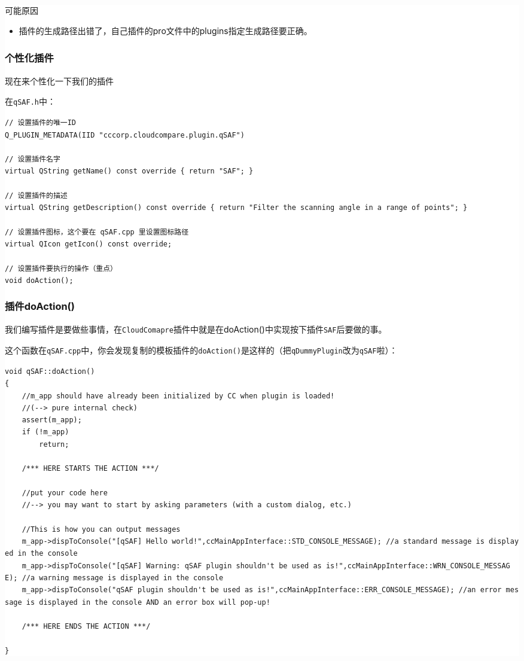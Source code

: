 可能原因

* 插件的生成路径出错了，自己插件的pro文件中的plugins指定生成路径要正确。

### 个性化插件

现在来个性化一下我们的插件

在`qSAF.h`中：

	// 设置插件的唯一ID
	Q_PLUGIN_METADATA(IID "cccorp.cloudcompare.plugin.qSAF")

	// 设置插件名字
	virtual QString getName() const override { return "SAF"; }
	
	// 设置插件的描述
	virtual QString getDescription() const override { return "Filter the scanning angle in a range of points"; }
	
	// 设置插件图标，这个要在 qSAF.cpp 里设置图标路径
	virtual QIcon getIcon() const override;
	
	// 设置插件要执行的操作（重点）
	void doAction();


### 插件doAction()

我们编写插件是要做些事情，在`CloudComapre`插件中就是在doAction()中实现按下插件`SAF`后要做的事。

这个函数在`qSAF.cpp`中，你会发现复制的模板插件的`doAction()`是这样的（把`qDummyPlugin`改为`qSAF`啦）：

	void qSAF::doAction()
	{
		//m_app should have already been initialized by CC when plugin is loaded!
		//(--> pure internal check)
		assert(m_app);
		if (!m_app)
			return;

		/*** HERE STARTS THE ACTION ***/

		//put your code here
		//--> you may want to start by asking parameters (with a custom dialog, etc.)

		//This is how you can output messages
		m_app->dispToConsole("[qSAF] Hello world!",ccMainAppInterface::STD_CONSOLE_MESSAGE); //a standard message is displayed in the console
		m_app->dispToConsole("[qSAF] Warning: qSAF plugin shouldn't be used as is!",ccMainAppInterface::WRN_CONSOLE_MESSAGE); //a warning message is displayed in the console
		m_app->dispToConsole("qSAF plugin shouldn't be used as is!",ccMainAppInterface::ERR_CONSOLE_MESSAGE); //an error message is displayed in the console AND an error box will pop-up!

		/*** HERE ENDS THE ACTION ***/

	}
	
	